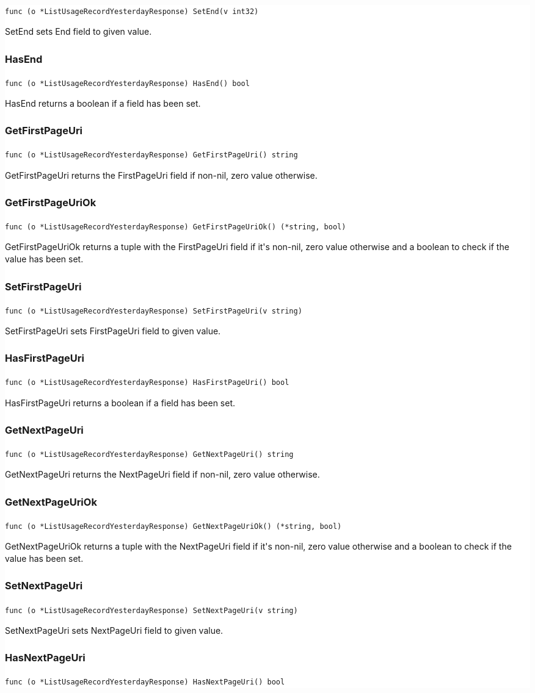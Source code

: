 `func (o *ListUsageRecordYesterdayResponse) SetEnd(v int32)`

SetEnd sets End field to given value.

### HasEnd

`func (o *ListUsageRecordYesterdayResponse) HasEnd() bool`

HasEnd returns a boolean if a field has been set.

### GetFirstPageUri

`func (o *ListUsageRecordYesterdayResponse) GetFirstPageUri() string`

GetFirstPageUri returns the FirstPageUri field if non-nil, zero value otherwise.

### GetFirstPageUriOk

`func (o *ListUsageRecordYesterdayResponse) GetFirstPageUriOk() (*string, bool)`

GetFirstPageUriOk returns a tuple with the FirstPageUri field if it's non-nil, zero value otherwise
and a boolean to check if the value has been set.

### SetFirstPageUri

`func (o *ListUsageRecordYesterdayResponse) SetFirstPageUri(v string)`

SetFirstPageUri sets FirstPageUri field to given value.

### HasFirstPageUri

`func (o *ListUsageRecordYesterdayResponse) HasFirstPageUri() bool`

HasFirstPageUri returns a boolean if a field has been set.

### GetNextPageUri

`func (o *ListUsageRecordYesterdayResponse) GetNextPageUri() string`

GetNextPageUri returns the NextPageUri field if non-nil, zero value otherwise.

### GetNextPageUriOk

`func (o *ListUsageRecordYesterdayResponse) GetNextPageUriOk() (*string, bool)`

GetNextPageUriOk returns a tuple with the NextPageUri field if it's non-nil, zero value otherwise
and a boolean to check if the value has been set.

### SetNextPageUri

`func (o *ListUsageRecordYesterdayResponse) SetNextPageUri(v string)`

SetNextPageUri sets NextPageUri field to given value.

### HasNextPageUri

`func (o *ListUsageRecordYesterdayResponse) HasNextPageUri() bool`
